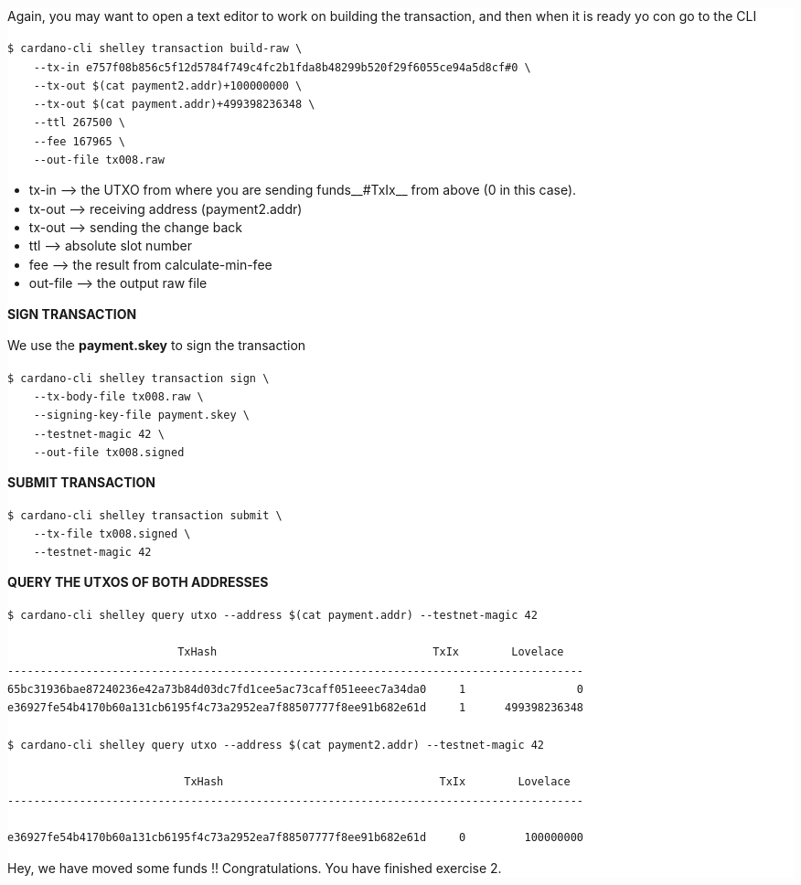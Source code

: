 Again, you may want to open a text editor to work on building the transaction, and then when it is ready yo con go to the CLI

	$ cardano-cli shelley transaction build-raw \
		--tx-in e757f08b856c5f12d5784f749c4fc2b1fda8b48299b520f29f6055ce94a5d8cf#0 \
		--tx-out $(cat payment2.addr)+100000000 \
		--tx-out $(cat payment.addr)+499398236348 \
		--ttl 267500 \
		--fee 167965 \
		--out-file tx008.raw


* tx-in  --> the UTXO from where you are sending funds__#TxIx__ from above (0 in this case).
* tx-out --> receiving address (payment2.addr)
* tx-out --> sending the change back
* ttl    --> absolute slot number
* fee    --> the result from calculate-min-fee
* out-file --> the output raw file


**SIGN TRANSACTION**

We use the __payment.skey__ to sign the transaction

	$ cardano-cli shelley transaction sign \
	    --tx-body-file tx008.raw \
	    --signing-key-file payment.skey \
	    --testnet-magic 42 \
	    --out-file tx008.signed


**SUBMIT TRANSACTION**

	$ cardano-cli shelley transaction submit \
	    --tx-file tx008.signed \
	    --testnet-magic 42


**QUERY THE UTXOS OF BOTH ADDRESSES**

	$ cardano-cli shelley query utxo --address $(cat payment.addr) --testnet-magic 42

	                          TxHash                                 TxIx        Lovelace
	----------------------------------------------------------------------------------------
	65bc31936bae87240236e42a73b84d03dc7fd1cee5ac73caff051eeec7a34da0     1                 0
	e36927fe54b4170b60a131cb6195f4c73a2952ea7f88507777f8ee91b682e61d     1      499398236348

	$ cardano-cli shelley query utxo --address $(cat payment2.addr) --testnet-magic 42

	                           TxHash                                 TxIx        Lovelace
	----------------------------------------------------------------------------------------

	e36927fe54b4170b60a131cb6195f4c73a2952ea7f88507777f8ee91b682e61d     0         100000000



Hey, we have moved some funds !! Congratulations. You have finished exercise 2.
